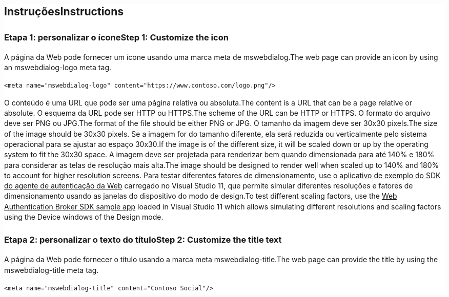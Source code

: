 ## <a name="instructions"></a><span data-ttu-id="4f0ad-111">Instruções</span><span class="sxs-lookup"><span data-stu-id="4f0ad-111">Instructions</span></span>

### <a name="step-1-customize-the-icon"></a><span data-ttu-id="4f0ad-112">Etapa 1: personalizar o ícone</span><span class="sxs-lookup"><span data-stu-id="4f0ad-112">Step 1: Customize the icon</span></span>

<span data-ttu-id="4f0ad-113">A página da Web pode fornecer um ícone usando uma marca meta de mswebdialog.</span><span class="sxs-lookup"><span data-stu-id="4f0ad-113">The web page can provide an icon by using an mswebdialog-logo meta tag.</span></span>

``` syntax
<meta name="mswebdialog-logo" content="https://www.contoso.com/logo.png"/>
```

<span data-ttu-id="4f0ad-114">O conteúdo é uma URL que pode ser uma página relativa ou absoluta.</span><span class="sxs-lookup"><span data-stu-id="4f0ad-114">The content is a URL that can be a page relative or absolute.</span></span> <span data-ttu-id="4f0ad-115">O esquema da URL pode ser HTTP ou HTTPS.</span><span class="sxs-lookup"><span data-stu-id="4f0ad-115">The scheme of the URL can be HTTP or HTTPS.</span></span> <span data-ttu-id="4f0ad-116">O formato do arquivo deve ser PNG ou JPG.</span><span class="sxs-lookup"><span data-stu-id="4f0ad-116">The format of the file should be either PNG or JPG.</span></span> <span data-ttu-id="4f0ad-117">O tamanho da imagem deve ser 30x30 pixels.</span><span class="sxs-lookup"><span data-stu-id="4f0ad-117">The size of the image should be 30x30 pixels.</span></span> <span data-ttu-id="4f0ad-118">Se a imagem for do tamanho diferente, ela será reduzida ou verticalmente pelo sistema operacional para se ajustar ao espaço 30x30.</span><span class="sxs-lookup"><span data-stu-id="4f0ad-118">If the image is of the different size, it will be scaled down or up by the operating system to fit the 30x30 space.</span></span> <span data-ttu-id="4f0ad-119">A imagem deve ser projetada para renderizar bem quando dimensionada para até 140% e 180% para considerar as telas de resolução mais alta.</span><span class="sxs-lookup"><span data-stu-id="4f0ad-119">The image should be designed to render well when scaled up to 140% and 180% to account for higher resolution screens.</span></span> <span data-ttu-id="4f0ad-120">Para testar diferentes fatores de dimensionamento, use o [aplicativo de exemplo do SDK do agente de autenticação da Web](https://github.com/microsoft/Windows-universal-samples/tree/master/Samples/WebAuthenticationBroker) carregado no Visual Studio 11, que permite simular diferentes resoluções e fatores de dimensionamento usando as janelas do dispositivo do modo de design.</span><span class="sxs-lookup"><span data-stu-id="4f0ad-120">To test different scaling factors, use the [Web Authentication Broker SDK sample app](https://github.com/microsoft/Windows-universal-samples/tree/master/Samples/WebAuthenticationBroker) loaded in Visual Studio 11 which allows simulating different resolutions and scaling factors using the Device windows of the Design mode.</span></span>

### <a name="step-2-customize-the-title-text"></a><span data-ttu-id="4f0ad-121">Etapa 2: personalizar o texto do título</span><span class="sxs-lookup"><span data-stu-id="4f0ad-121">Step 2: Customize the title text</span></span>

<span data-ttu-id="4f0ad-122">A página da Web pode fornecer o título usando a marca meta mswebdialog-title.</span><span class="sxs-lookup"><span data-stu-id="4f0ad-122">The web page can provide the title by using the mswebdialog-title meta tag.</span></span>

``` syntax
<meta name="mswebdialog-title" content="Contoso Social"/>
```
